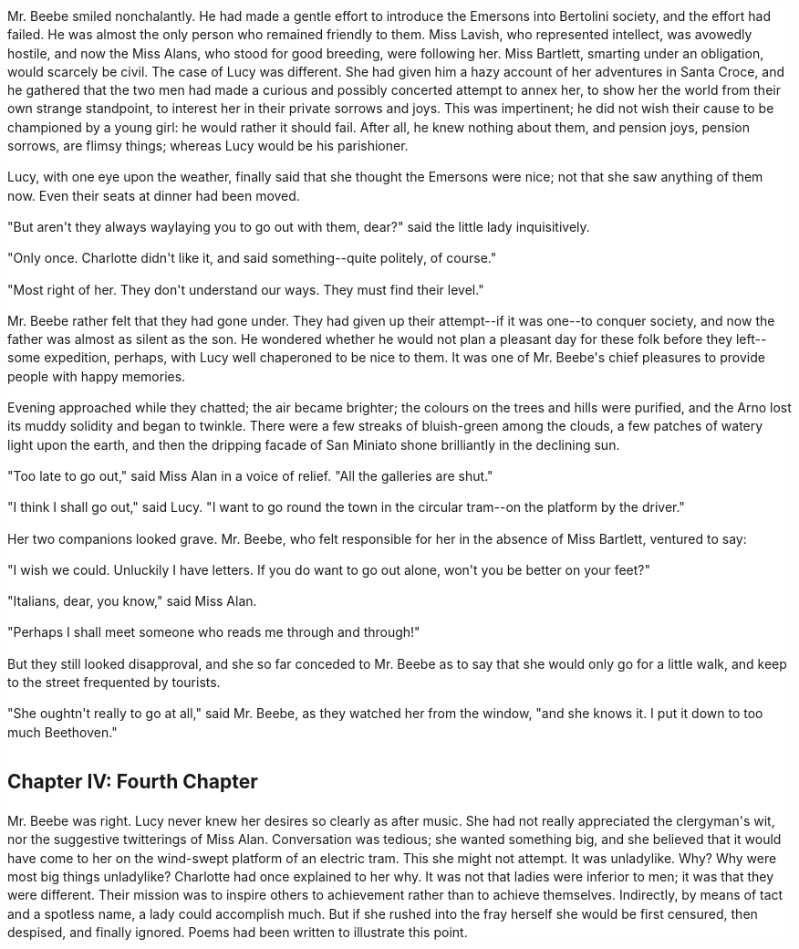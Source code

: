 Mr. Beebe smiled nonchalantly. He had made a gentle effort to introduce the Emersons into Bertolini society, and the effort had failed. He was almost the only person who remained friendly to them. Miss Lavish, who represented intellect, was avowedly hostile, and now the Miss Alans, who stood for good breeding, were following her. Miss Bartlett, smarting under an obligation, would scarcely be civil. The case of Lucy was different. She had given him a hazy account of her adventures in Santa Croce, and he gathered that the two men had made a curious and possibly concerted attempt to annex her, to show her the world from their own strange standpoint, to interest her in their private sorrows and joys. This was impertinent; he did not wish their cause to be championed by a young girl: he would rather it should fail. After all, he knew nothing about them, and pension joys, pension sorrows, are flimsy things; whereas Lucy would be his parishioner. 

Lucy, with one eye upon the weather, finally said that she thought the Emersons were nice; not that she saw anything of them now. Even their seats at dinner had been moved. 

"But aren't they always waylaying you to go out with them, dear?" said the little lady inquisitively. 

"Only once. Charlotte didn't like it, and said something--quite politely, of course." 

"Most right of her. They don't understand our ways. They must find their level." 

Mr. Beebe rather felt that they had gone under. They had given up their attempt--if it was one--to conquer society, and now the father was almost as silent as the son. He wondered whether he would not plan a pleasant day for these folk before they left--some expedition, perhaps, with Lucy well chaperoned to be nice to them. It was one of Mr. Beebe's chief pleasures to provide people with happy memories. 

Evening approached while they chatted; the air became brighter; the colours on the trees and hills were purified, and the Arno lost its muddy solidity and began to twinkle. There were a few streaks of bluish-green among the clouds, a few patches of watery light upon the earth, and then the dripping facade of San Miniato shone brilliantly in the declining sun. 

"Too late to go out," said Miss Alan in a voice of relief. "All the galleries are shut." 

"I think I shall go out," said Lucy. "I want to go round the town in the circular tram--on the platform by the driver." 

Her two companions looked grave. Mr. Beebe, who felt responsible for her in the absence of Miss Bartlett, ventured to say: 

"I wish we could. Unluckily I have letters. If you do want to go out alone, won't you be better on your feet?" 

"Italians, dear, you know," said Miss Alan. 

"Perhaps I shall meet someone who reads me through and through!" 

But they still looked disapproval, and she so far conceded to Mr. Beebe as to say that she would only go for a little walk, and keep to the street frequented by tourists. 

"She oughtn't really to go at all," said Mr. Beebe, as they watched her from the window, "and she knows it. I put it down to too much Beethoven."


##  Chapter IV: Fourth Chapter 

Mr. Beebe was right. Lucy never knew her desires so clearly as after music. She had not really appreciated the clergyman's wit, nor the suggestive twitterings of Miss Alan. Conversation was tedious; she wanted something big, and she believed that it would have come to her on the wind-swept platform of an electric tram. This she might not attempt. It was unladylike. Why? Why were most big things unladylike? Charlotte had once explained to her why. It was not that ladies were inferior to men; it was that they were different. Their mission was to inspire others to achievement rather than to achieve themselves. Indirectly, by means of tact and a spotless name, a lady could accomplish much. But if she rushed into the fray herself she would be first censured, then despised, and finally ignored. Poems had been written to illustrate this point. 
